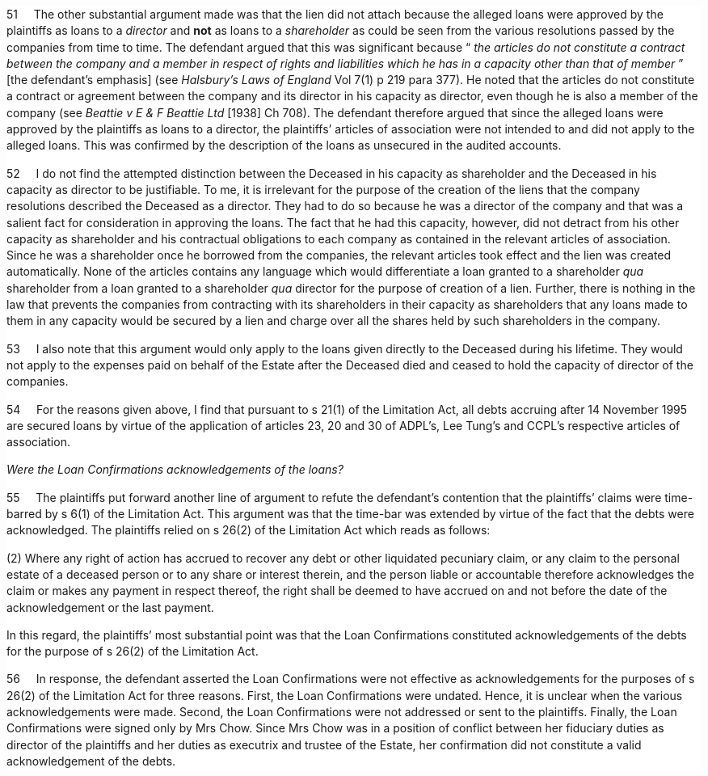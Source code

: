 51     The other substantial argument made was that the lien did not attach because the alleged loans were approved by the plaintiffs as loans to a _director_ and **not** as loans to a _shareholder_ as could be seen from the various resolutions passed by the companies from time to time. The defendant argued that this was significant because “ _the articles do not constitute a contract between the company and a member in respect of rights and liabilities which he has in a capacity other than that of member_ ” [the defendant’s emphasis] (see _Halsbury’s Laws of England_ Vol 7(1) p 219 para 377). He noted that the articles do not constitute a contract or agreement between the company and its director in his capacity as director, even though he is also a member of the company (see _Beattie v E & F Beattie Ltd_ [1938] Ch 708). The defendant therefore argued that since the alleged loans were approved by the plaintiffs as loans to a director, the plaintiffs’ articles of association were not intended to and did not apply to the alleged loans. This was confirmed by the description of the loans as unsecured in the audited accounts. 

52     I do not find the attempted distinction between the Deceased in his capacity as shareholder and the Deceased in his capacity as director to be justifiable. To me, it is irrelevant for the purpose of the creation of the liens that the company resolutions described the Deceased as a director. They had to do so because he was a director of the company and that was a salient fact for consideration in approving the loans. The fact that he had this capacity, however, did not detract from his other capacity as shareholder and his contractual obligations to each company as contained in the relevant articles of association. Since he was a shareholder once he borrowed from the companies, the relevant articles took effect and the lien was created automatically. None of the articles contains any language which would differentiate a loan granted to a shareholder _qua_ shareholder from a loan granted to a shareholder _qua_ director for the purpose of creation of a lien. Further, there is nothing in the law that prevents the companies from contracting with its shareholders in their capacity as shareholders that any loans made to them in any capacity would be secured by a lien and charge over all the shares held by such shareholders in the company. 

53     I also note that this argument would only apply to the loans given directly to the Deceased during his lifetime. They would not apply to the expenses paid on behalf of the Estate after the Deceased died and ceased to hold the capacity of director of the companies. 

54     For the reasons given above, I find that pursuant to s 21(1) of the Limitation Act, all debts accruing after 14 November 1995 are secured loans by virtue of the application of articles 23, 20 and 30 of ADPL’s, Lee Tung’s and CCPL’s respective articles of association. 

_Were the Loan Confirmations acknowledgements of the loans?_ 

55     The plaintiffs put forward another line of argument to refute the defendant’s contention that the plaintiffs’ claims were time-barred by s 6(1) of the Limitation Act. This argument was that the time-bar was extended by virtue of the fact that the debts were acknowledged. The plaintiffs relied on s 26(2) of the Limitation Act which reads as follows: 

 (2) Where any right of action has accrued to recover any debt or other liquidated pecuniary claim, or any claim to the personal estate of a deceased person or to any share or interest therein, and the person liable or accountable therefore acknowledges the claim or makes any payment in respect thereof, the right shall be deemed to have accrued on and not before the date of the acknowledgement or the last payment. 


In this regard, the plaintiffs’ most substantial point was that the Loan Confirmations constituted acknowledgements of the debts for the purpose of s 26(2) of the Limitation Act. 

56     In response, the defendant asserted the Loan Confirmations were not effective as acknowledgements for the purposes of s 26(2) of the Limitation Act for three reasons. First, the Loan Confirmations were undated. Hence, it is unclear when the various acknowledgements were made. Second, the Loan Confirmations were not addressed or sent to the plaintiffs. Finally, the Loan Confirmations were signed only by Mrs Chow. Since Mrs Chow was in a position of conflict between her fiduciary duties as director of the plaintiffs and her duties as executrix and trustee of the Estate, her confirmation did not constitute a valid acknowledgement of the debts. 
